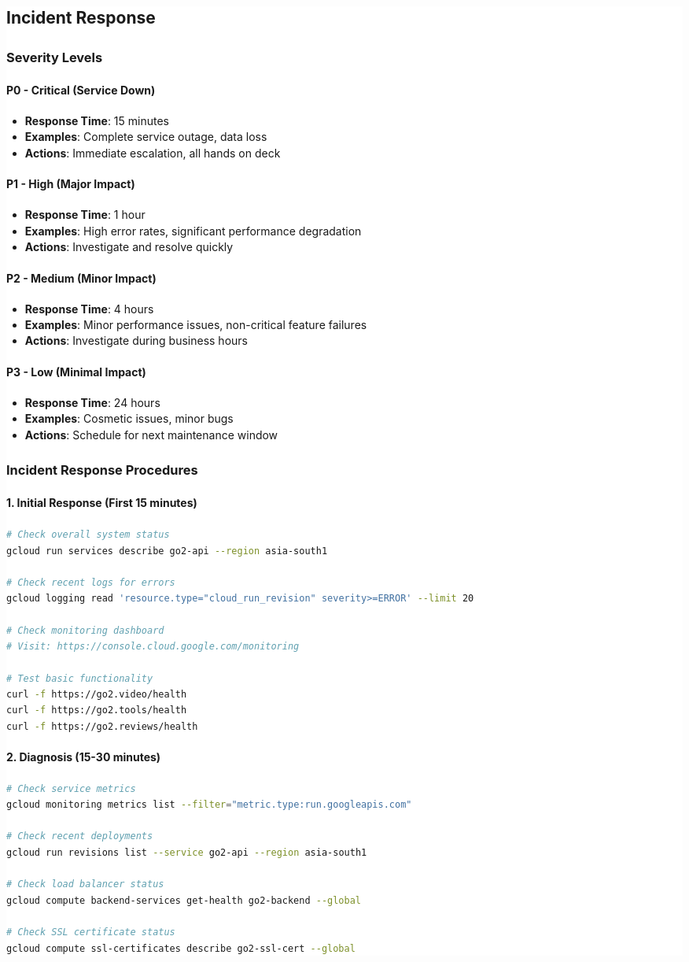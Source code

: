 ## Incident Response

### Severity Levels

#### P0 - Critical (Service Down)
- **Response Time**: 15 minutes
- **Examples**: Complete service outage, data loss
- **Actions**: Immediate escalation, all hands on deck

#### P1 - High (Major Impact)
- **Response Time**: 1 hour
- **Examples**: High error rates, significant performance degradation
- **Actions**: Investigate and resolve quickly

#### P2 - Medium (Minor Impact)
- **Response Time**: 4 hours
- **Examples**: Minor performance issues, non-critical feature failures
- **Actions**: Investigate during business hours

#### P3 - Low (Minimal Impact)
- **Response Time**: 24 hours
- **Examples**: Cosmetic issues, minor bugs
- **Actions**: Schedule for next maintenance window

### Incident Response Procedures

#### 1. Initial Response (First 15 minutes)
```bash
# Check overall system status
gcloud run services describe go2-api --region asia-south1

# Check recent logs for errors
gcloud logging read 'resource.type="cloud_run_revision" severity>=ERROR' --limit 20

# Check monitoring dashboard
# Visit: https://console.cloud.google.com/monitoring

# Test basic functionality
curl -f https://go2.video/health
curl -f https://go2.tools/health
curl -f https://go2.reviews/health
```

#### 2. Diagnosis (15-30 minutes)
```bash
# Check service metrics
gcloud monitoring metrics list --filter="metric.type:run.googleapis.com"

# Check recent deployments
gcloud run revisions list --service go2-api --region asia-south1

# Check load balancer status
gcloud compute backend-services get-health go2-backend --global

# Check SSL certificate status
gcloud compute ssl-certificates describe go2-ssl-cert --global
```
